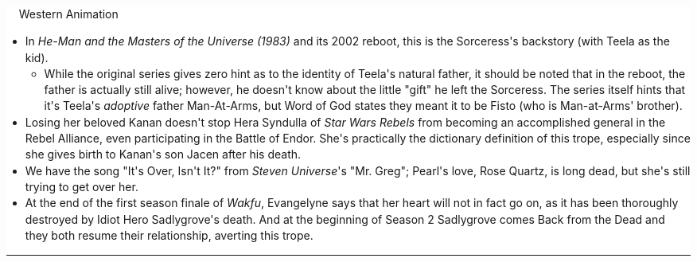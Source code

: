     Western Animation 

-   In _He-Man and the Masters of the Universe (1983)_ and its 2002 reboot, this is the Sorceress's backstory (with Teela as the kid).
    -   While the original series gives zero hint as to the identity of Teela's natural father, it should be noted that in the reboot, the father is actually still alive; however, he doesn't know about the little "gift" he left the Sorceress. The series itself hints that it's Teela's _adoptive_ father Man-At-Arms, but Word of God states they meant it to be Fisto (who is Man-at-Arms' brother).
-   Losing her beloved Kanan doesn't stop Hera Syndulla of _Star Wars Rebels_ from becoming an accomplished general in the Rebel Alliance, even participating in the Battle of Endor. She's practically the dictionary definition of this trope, especially since she gives birth to Kanan's son Jacen after his death.
-   We have the song "It's Over, Isn't It?" from _Steven Universe_'s "Mr. Greg"; Pearl's love, Rose Quartz, is long dead, but she's still trying to get over her.
-   At the end of the first season finale of _Wakfu_, Evangelyne says that her heart will not in fact go on, as it has been thoroughly destroyed by Idiot Hero Sadlygrove's death. And at the beginning of Season 2 Sadlygrove comes Back from the Dead and they both resume their relationship, averting this trope.

___
